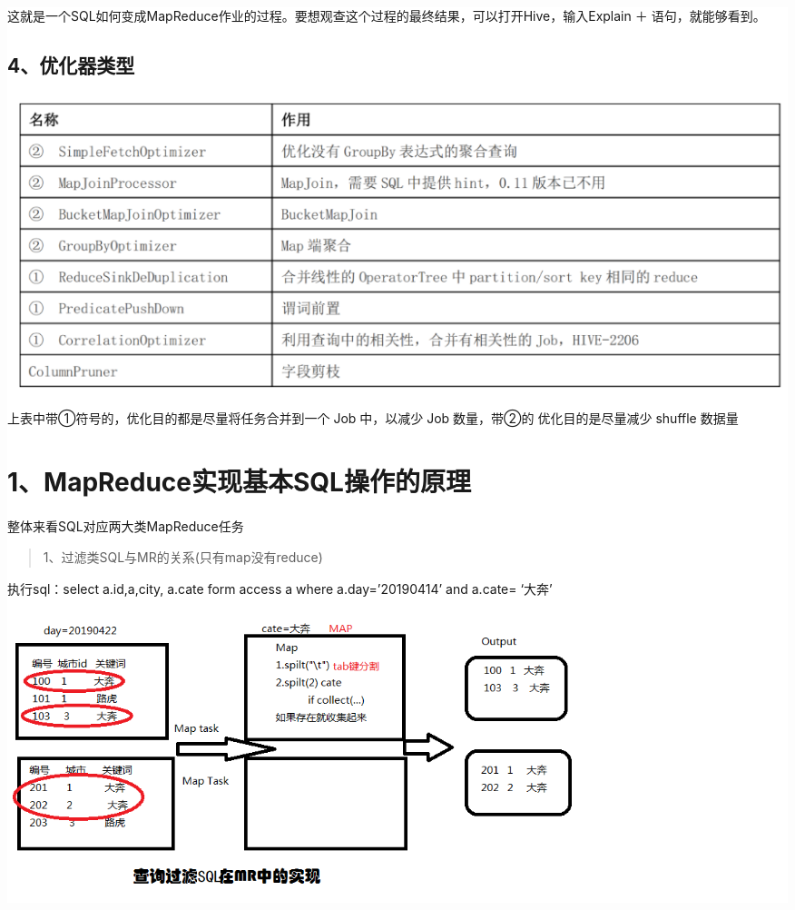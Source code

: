 这就是一个SQL如何变成MapReduce作业的过程。要想观查这个过程的最终结果，可以打开Hive，输入Explain ＋ 语句，就能够看到。








## 4、优化器类型

![](../../pic/2020-06-11/2020-06-11-20-10-14.png)

上表中带①符号的，优化目的都是尽量将任务合并到一个 Job 中，以减少 Job 数量，带②的 优化目的是尽量减少 shuffle 数据量


# 1、MapReduce实现基本SQL操作的原理

整体来看SQL对应两大类MapReduce任务

> 1、过滤类SQL与MR的关系(只有map没有reduce)

执行sql：select a.id,a,city, a.cate form access a where a.day=’20190414’ and a.cate= ‘大奔’

![](../../pic/2020-06-11/2020-06-11-18-44-06.png)
